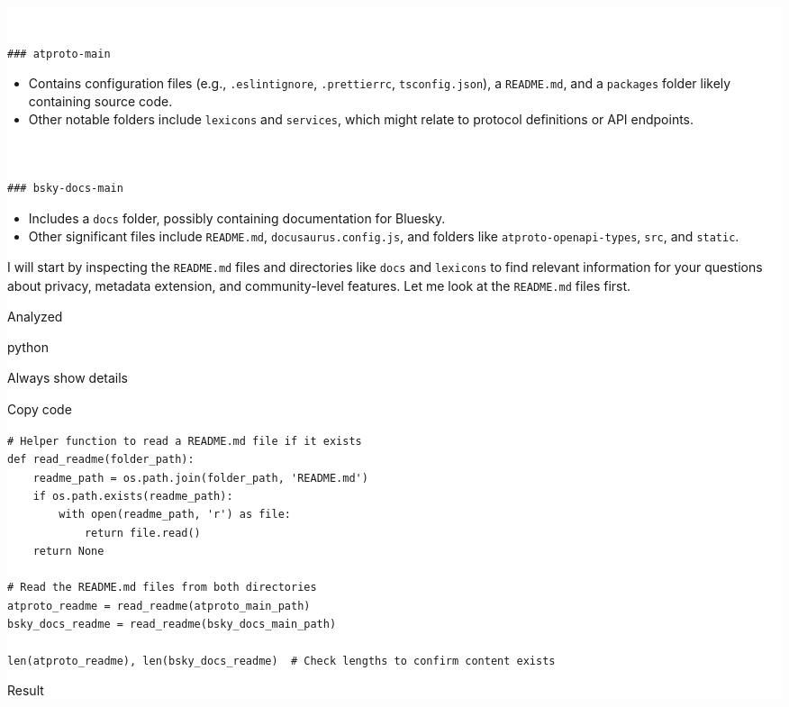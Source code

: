 
```


### atproto-main

```



* Contains configuration files (e.g., `.eslintignore`, `.prettierrc`, `tsconfig.json`), a `README.md`, and a `packages` folder likely containing source code.
* Other notable folders include `lexicons` and `services`, which might relate to protocol definitions or API endpoints.


```


### bsky-docs-main

```



* Includes a `docs` folder, possibly containing documentation for Bluesky.
* Other significant files include `README.md`, `docusaurus.config.js`, and folders like `atproto-openapi-types`, `src`, and `static`.

I will start by inspecting the `README.md` files and directories like `docs` and `lexicons` to find relevant information for your questions about privacy, metadata extension, and community-level features. Let me look at the `README.md` files first. ​​

Analyzed

python

Always show details

Copy code


```
# Helper function to read a README.md file if it exists
def read_readme(folder_path):
    readme_path = os.path.join(folder_path, 'README.md')
    if os.path.exists(readme_path):
        with open(readme_path, 'r') as file:
            return file.read()
    return None

# Read the README.md files from both directories
atproto_readme = read_readme(atproto_main_path)
bsky_docs_readme = read_readme(bsky_docs_main_path)

len(atproto_readme), len(bsky_docs_readme)  # Check lengths to confirm content exists
```


Result
